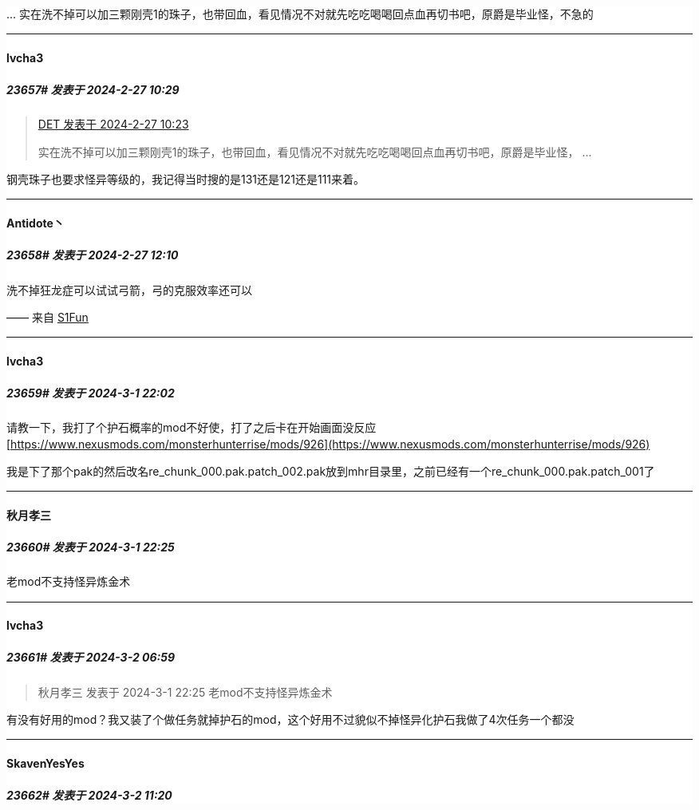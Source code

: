  ...</blockquote>
实在洗不掉可以加三颗刚壳1的珠子，也带回血，看见情况不对就先吃吃喝喝回点血再切书吧，原爵是毕业怪，不急的


*****

####  lvcha3  
##### 23657#       发表于 2024-2-27 10:29

<blockquote><a href="httphttps://bbs.saraba1st.com/2b/forum.php?mod=redirect&amp;goto=findpost&amp;pid=64078854&amp;ptid=1960475" target="_blank">DET 发表于 2024-2-27 10:23</a>

实在洗不掉可以加三颗刚壳1的珠子，也带回血，看见情况不对就先吃吃喝喝回点血再切书吧，原爵是毕业怪， ...</blockquote>
钢壳珠子也要求怪异等级的，我记得当时搜的是131还是121还是111来着。


*****

####  Antidote丶  
##### 23658#       发表于 2024-2-27 12:10

洗不掉狂龙症可以试试弓箭，弓的克服效率还可以

—— 来自 [S1Fun](https://s1fun.koalcat.com)

*****

####  lvcha3  
##### 23659#       发表于 2024-3-1 22:02

请教一下，我打了个护石概率的mod不好使，打了之后卡在开始画面没反应
[https://www.nexusmods.com/monsterhunterrise/mods/926](https://www.nexusmods.com/monsterhunterrise/mods/926)

我是下了那个pak的然后改名re_chunk_000.pak.patch_002.pak放到mhr目录里，之前已经有一个re_chunk_000.pak.patch_001了


*****

####  秋月孝三  
##### 23660#       发表于 2024-3-1 22:25

老mod不支持怪异炼金术


*****

####  lvcha3  
##### 23661#       发表于 2024-3-2 06:59

<blockquote>秋月孝三 发表于 2024-3-1 22:25
老mod不支持怪异炼金术</blockquote>
有没有好用的mod？我又装了个做任务就掉护石的mod，这个好用不过貌似不掉怪异化护石我做了4次任务一个都没


*****

####  SkavenYesYes  
##### 23662#       发表于 2024-3-2 11:20
